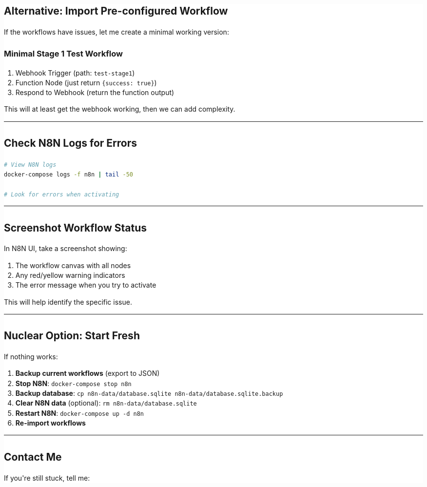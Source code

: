 
## Alternative: Import Pre-configured Workflow

If the workflows have issues, let me create a minimal working version:

### Minimal Stage 1 Test Workflow

1. Webhook Trigger (path: `test-stage1`)
2. Function Node (just return `{success: true}`)
3. Respond to Webhook (return the function output)

This will at least get the webhook working, then we can add complexity.

---

## Check N8N Logs for Errors

```bash
# View N8N logs
docker-compose logs -f n8n | tail -50

# Look for errors when activating
```

---

## Screenshot Workflow Status

In N8N UI, take a screenshot showing:
1. The workflow canvas with all nodes
2. Any red/yellow warning indicators
3. The error message when you try to activate

This will help identify the specific issue.

---

## Nuclear Option: Start Fresh

If nothing works:

1. **Backup current workflows** (export to JSON)
2. **Stop N8N**: `docker-compose stop n8n`
3. **Backup database**: `cp n8n-data/database.sqlite n8n-data/database.sqlite.backup`
4. **Clear N8N data** (optional): `rm n8n-data/database.sqlite`
5. **Restart N8N**: `docker-compose up -d n8n`
6. **Re-import workflows**

---

## Contact Me

If you're still stuck, tell me:
